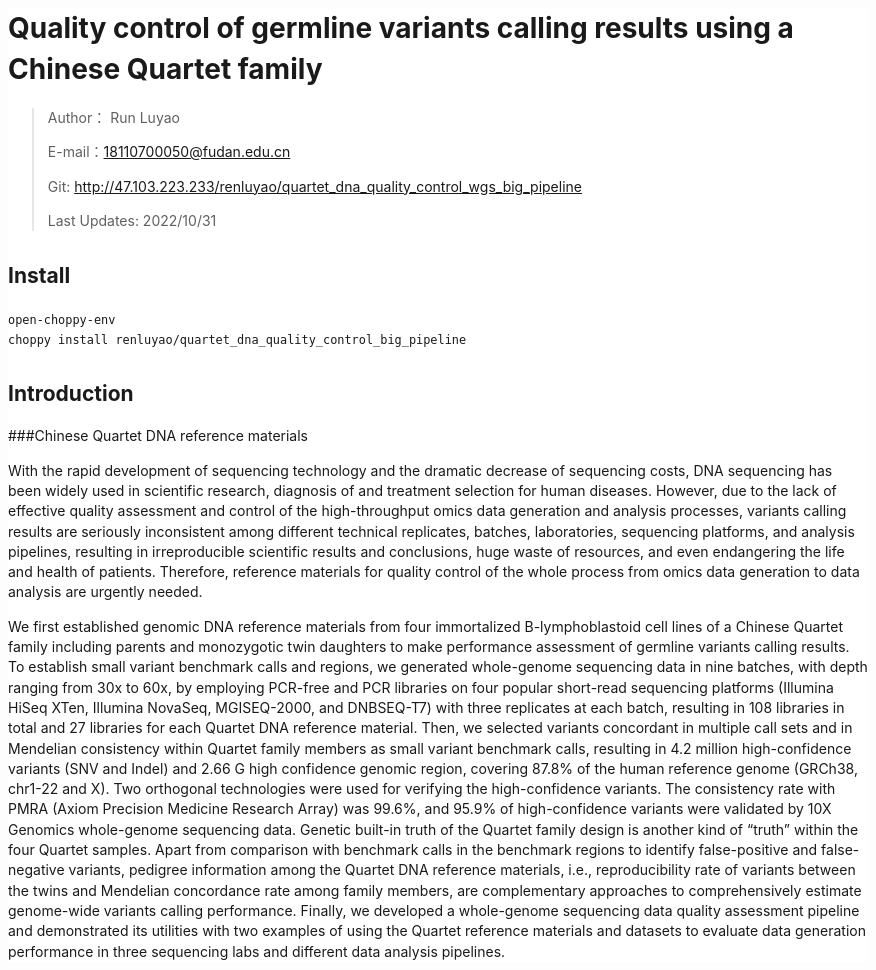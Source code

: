 # Quality control of germline variants calling results using a Chinese Quartet family

> Author： Run Luyao
>
> E-mail：18110700050@fudan.edu.cn
>
> Git: http://47.103.223.233/renluyao/quartet_dna_quality_control_wgs_big_pipeline
>
> Last Updates: 2022/10/31

## Install

```
open-choppy-env
choppy install renluyao/quartet_dna_quality_control_big_pipeline
```

## Introduction 

###Chinese Quartet DNA reference materials

With the rapid development of sequencing technology and the dramatic decrease of sequencing costs, DNA sequencing has been widely used in scientific research, diagnosis of and treatment selection for human diseases. However, due to the lack of effective quality assessment and control of the high-throughput omics data generation and analysis processes, variants calling results are seriously inconsistent among different technical replicates, batches, laboratories, sequencing platforms, and analysis pipelines, resulting in irreproducible scientific results and conclusions, huge waste of resources, and even endangering the life and health of patients. Therefore, reference materials for quality control of the whole process from omics data generation to data analysis are urgently needed. 

We first established genomic DNA reference materials from four immortalized B-lymphoblastoid cell lines of a Chinese Quartet family including parents and monozygotic twin daughters to make performance assessment of germline variants calling results. To establish small variant benchmark calls and regions, we generated whole-genome sequencing data in nine batches, with depth ranging from 30x to 60x, by employing PCR-free and PCR libraries on four popular short-read sequencing platforms (Illumina HiSeq XTen, Illumina NovaSeq, MGISEQ-2000, and DNBSEQ-T7) with three replicates at each batch, resulting in 108 libraries in total and 27 libraries for each Quartet DNA reference material. Then, we selected variants concordant in multiple call sets and in Mendelian consistency within Quartet family members as small variant benchmark calls, resulting in 4.2 million high-confidence variants (SNV and Indel) and 2.66 G high confidence genomic region, covering 87.8% of the human reference genome (GRCh38, chr1-22 and X). Two orthogonal technologies were used for verifying the high-confidence variants. The consistency rate with PMRA (Axiom Precision Medicine Research Array) was 99.6%, and 95.9% of high-confidence variants were validated by 10X Genomics whole-genome sequencing data. Genetic built-in truth of the Quartet family design is another kind of “truth” within the four Quartet samples. Apart from comparison with benchmark calls in the benchmark regions to identify false-positive and false-negative variants, pedigree information among the Quartet DNA reference materials, i.e., reproducibility rate of variants between the twins and Mendelian concordance rate among family members, are complementary approaches to comprehensively estimate genome-wide variants calling performance. Finally, we developed a whole-genome sequencing data quality assessment pipeline and demonstrated its utilities with two examples of using the Quartet reference materials and datasets to evaluate data generation performance in three sequencing labs and different data analysis pipelines.
